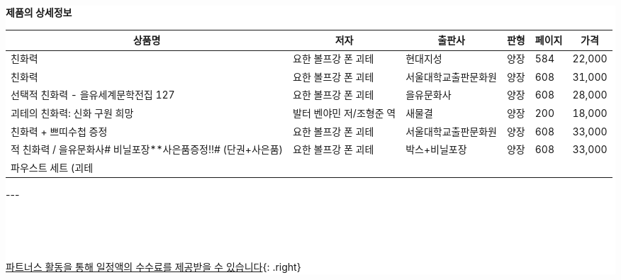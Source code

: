 **제품의 상세정보**

| 상품명 | 저자 | 출판사 | 판형 | 페이지 | 가격 |
|---|---|---|---|---|---|
| 친화력 | 요한 볼프강 폰 괴테 | 현대지성 | 양장 | 584 | 22,000 |
| 친화력 | 요한 볼프강 폰 괴테 | 서울대학교출판문화원 | 양장 | 608 | 31,000 |
| 선택적 친화력 - 을유세계문학전집 127 | 요한 볼프강 폰 괴테 | 을유문화사 | 양장 | 608 | 28,000 |
| 괴테의 친화력: 신화 구원 희망 | 발터 벤야민 저/조형준 역 | 새물결 | 양장 | 200 | 18,000 |
| 친화력 + 쁘띠수첩 증정 | 요한 볼프강 폰 괴테 | 서울대학교출판문화원 | 양장 | 608 | 33,000 |
| 적 친화력 / 을유문화사# 비닐포장**사은품증정!!# (단권+사은품) | 요한 볼프강 폰 괴테 | 박스+비닐포장 | 양장 | 608 | 33,000 |
| 파우스트 세트 (괴테
---<br><br><br><br><br> [ 파트너스 활동을 통해 일정액의 수수료를 제공받을 수 있습니다](https://link.coupang.com/a/blsRe7){: .right}